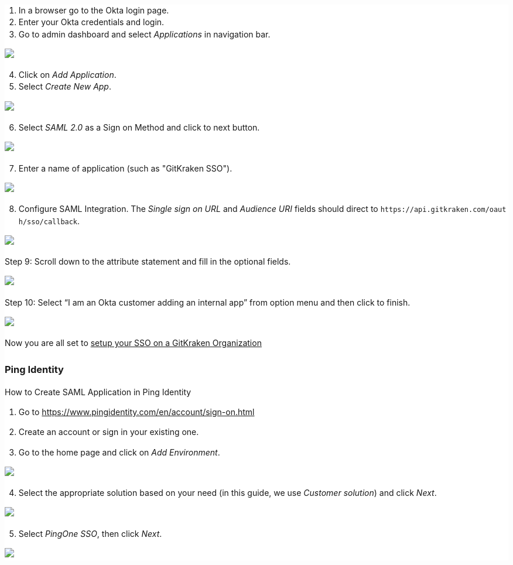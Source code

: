 1. In a browser go to the Okta login page.
2. Enter your Okta credentials and login.
3. Go to admin dashboard and select *Applications* in navigation bar.

<img src="/wp-content/uploads/sso-okta-1.png" class="img-bordered help-center-img center">

4. Click on *Add Application*.  
5. Select *Create New App*. 

<img src="/wp-content/uploads/sso-okta-2.png" class="img-bordered help-center-img center">

6. Select *SAML 2.0* as a Sign on Method and click to next button.

<img src="/wp-content/uploads/sso-okta-3.png" class="img-bordered help-center-img center">

7. Enter a name of application (such as "GitKraken SSO").

<img src="/wp-content/uploads/sso-okta-4.png" class="img-bordered help-center-img center">

8. Configure SAML Integration. The *Single sign on URL* and *Audience URI* fields should direct to `https://api.gitkraken.com/oauth/sso/callback`.

<img src="/wp-content/uploads/sso-okta-5-1.png" class="img-bordered help-center-img center">

Step 9: Scroll down to the attribute statement and fill in the optional fields.

<img src="/wp-content/uploads/sso-okta-6.png" class="img-bordered help-center-img center">

Step 10: Select “I am an Okta customer adding an internal app” from option menu and then click to finish.

<img src="/wp-content/uploads/sso-okta-7.png" class="img-bordered help-center-img center">

Now you are all set to [setup your SSO on a GitKraken Organization](/gk-dev/gk-dev-single-sign-on/#setup-sso)

### Ping Identity

How to Create SAML Application in Ping Identity

1. Go to https://www.pingidentity.com/en/account/sign-on.html

2. Create an account or sign in your existing one.

3. Go to the home page and click on *Add Environment*.

<img src="/wp-content/uploads/sso-pingidentity-3.png" class="img-bordered help-center-img center">

4. Select the appropriate solution based on your need (in this guide, we use *Customer solution*) and click *Next*.

<img src="/wp-content/uploads/sso-pingidentity-4.png" class="img-bordered help-center-img center">

5.	Select *PingOne SSO*, then click *Next*.

<img src="/wp-content/uploads/sso-pingidentity-5.png" class="img-bordered help-center-img center">
